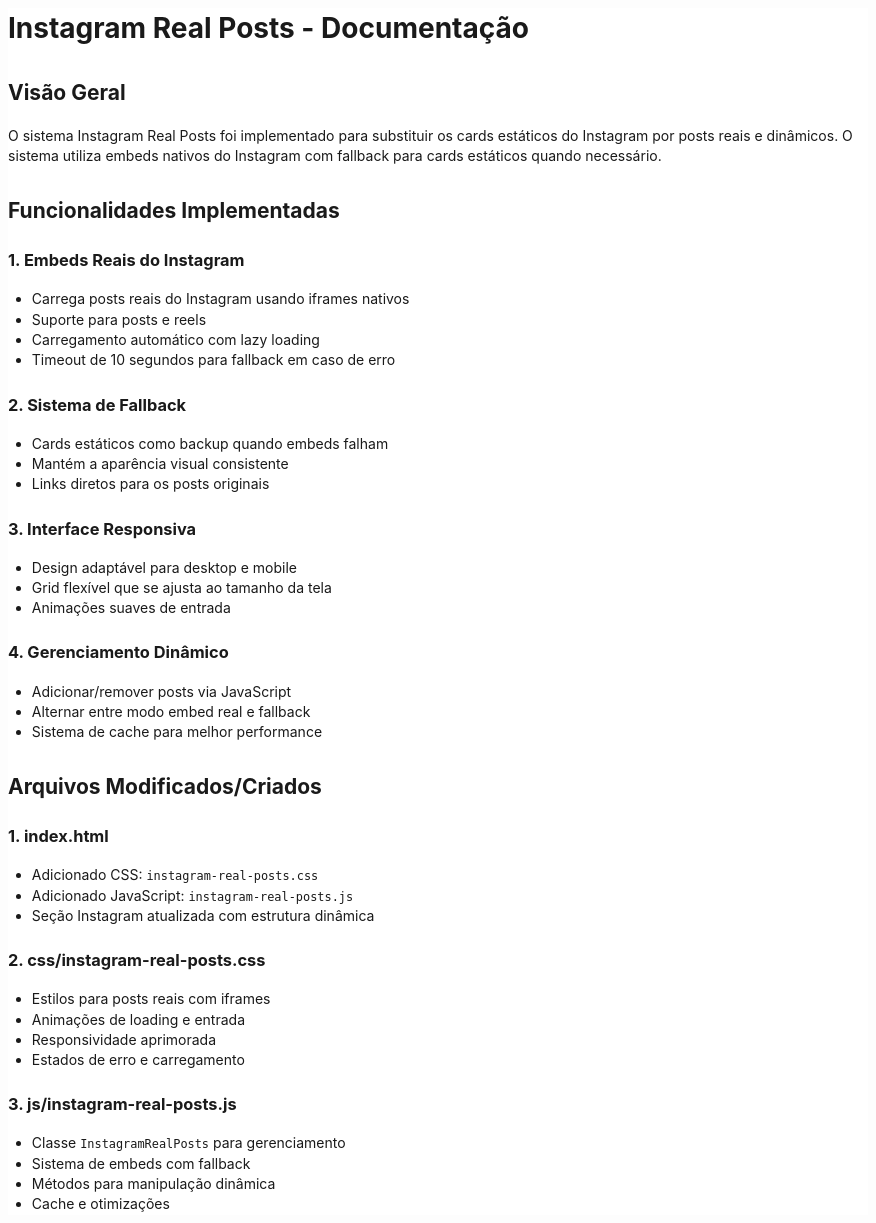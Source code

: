 # Instagram Real Posts - Documentação

## Visão Geral

O sistema Instagram Real Posts foi implementado para substituir os cards estáticos do Instagram por posts reais e dinâmicos. O sistema utiliza embeds nativos do Instagram com fallback para cards estáticos quando necessário.

## Funcionalidades Implementadas

### 1. **Embeds Reais do Instagram**
- Carrega posts reais do Instagram usando iframes nativos
- Suporte para posts e reels
- Carregamento automático com lazy loading
- Timeout de 10 segundos para fallback em caso de erro

### 2. **Sistema de Fallback**
- Cards estáticos como backup quando embeds falham
- Mantém a aparência visual consistente
- Links diretos para os posts originais

### 3. **Interface Responsiva**
- Design adaptável para desktop e mobile
- Grid flexível que se ajusta ao tamanho da tela
- Animações suaves de entrada

### 4. **Gerenciamento Dinâmico**
- Adicionar/remover posts via JavaScript
- Alternar entre modo embed real e fallback
- Sistema de cache para melhor performance

## Arquivos Modificados/Criados

### 1. **index.html**
- Adicionado CSS: `instagram-real-posts.css`
- Adicionado JavaScript: `instagram-real-posts.js`
- Seção Instagram atualizada com estrutura dinâmica

### 2. **css/instagram-real-posts.css**
- Estilos para posts reais com iframes
- Animações de loading e entrada
- Responsividade aprimorada
- Estados de erro e carregamento

### 3. **js/instagram-real-posts.js**
- Classe `InstagramRealPosts` para gerenciamento
- Sistema de embeds com fallback
- Métodos para manipulação dinâmica
- Cache e otimizações
